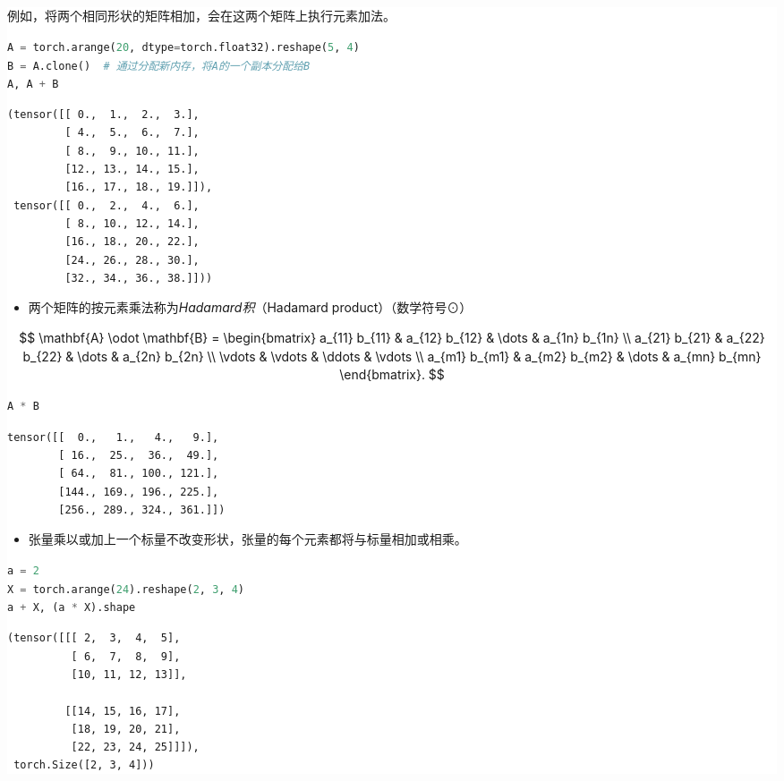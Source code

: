例如，将两个相同形状的矩阵相加，会在这两个矩阵上执行元素加法。

```python
A = torch.arange(20, dtype=torch.float32).reshape(5, 4)
B = A.clone()  # 通过分配新内存，将A的一个副本分配给B
A, A + B
```

```txt
(tensor([[ 0.,  1.,  2.,  3.],
         [ 4.,  5.,  6.,  7.],
         [ 8.,  9., 10., 11.],
         [12., 13., 14., 15.],
         [16., 17., 18., 19.]]),
 tensor([[ 0.,  2.,  4.,  6.],
         [ 8., 10., 12., 14.],
         [16., 18., 20., 22.],
         [24., 26., 28., 30.],
         [32., 34., 36., 38.]]))
```

- 两个矩阵的按元素乘法称为*Hadamard积*（Hadamard product）（数学符号$\odot$）

$$
\mathbf{A} \odot \mathbf{B} =
\begin{bmatrix}
    a_{11}  b_{11} & a_{12}  b_{12} & \dots  & a_{1n}  b_{1n} \\
    a_{21}  b_{21} & a_{22}  b_{22} & \dots  & a_{2n}  b_{2n} \\
    \vdots & \vdots & \ddots & \vdots \\
    a_{m1}  b_{m1} & a_{m2}  b_{m2} & \dots  & a_{mn}  b_{mn}
\end{bmatrix}.
$$

```python
A * B
```

```txt
tensor([[  0.,   1.,   4.,   9.],
        [ 16.,  25.,  36.,  49.],
        [ 64.,  81., 100., 121.],
        [144., 169., 196., 225.],
        [256., 289., 324., 361.]])
```

- 张量乘以或加上一个标量不改变形状，张量的每个元素都将与标量相加或相乘。

```python
a = 2
X = torch.arange(24).reshape(2, 3, 4)
a + X, (a * X).shape
```

```txt
(tensor([[[ 2,  3,  4,  5],
          [ 6,  7,  8,  9],
          [10, 11, 12, 13]],
 
         [[14, 15, 16, 17],
          [18, 19, 20, 21],
          [22, 23, 24, 25]]]),
 torch.Size([2, 3, 4]))
```
